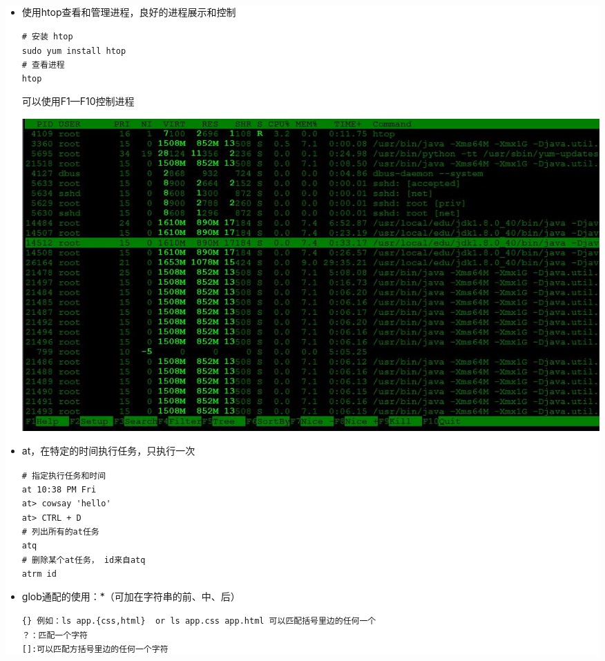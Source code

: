 - 使用htop查看和管理进程，良好的进程展示和控制

  ```
  # 安装 htop
  sudo yum install htop
  # 查看进程
  htop
  ```

   可以使用F1—F10控制进程

  ![](./imgs/htop.jpg)

- at，在特定的时间执行任务，只执行一次

  ```
  # 指定执行任务和时间
  at 10:38 PM Fri
  at> cowsay 'hello'
  at> CTRL + D
  # 列出所有的at任务
  atq
  # 删除某个at任务， id来自atq
  atrm id
  ```

- glob通配的使用：*（可加在字符串的前、中、后）  

  ```
  {} 例如：ls app.{css,html}  or ls app.css app.html 可以匹配括号里边的任何一个
  ？：匹配一个字符
  []:可以匹配方括号里边的任何一个字符
  ```
